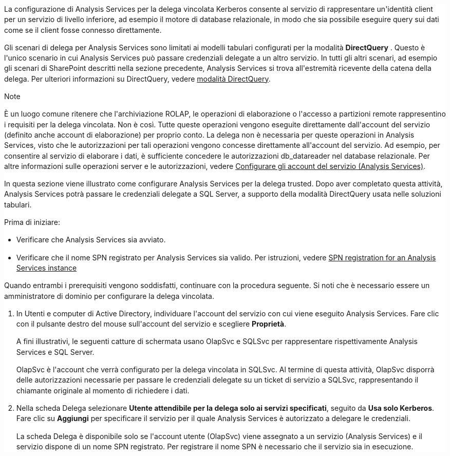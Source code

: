  La configurazione di Analysis Services per la delega vincolata Kerberos consente al servizio di rappresentare un'identità client per un servizio di livello inferiore, ad esempio il motore di database relazionale, in modo che sia possibile eseguire query sui dati come se il client fosse connesso direttamente.  
  
 Gli scenari di delega per Analysis Services sono limitati ai modelli tabulari configurati per la modalità **DirectQuery** . Questo è l'unico scenario in cui Analysis Services può passare credenziali delegate a un altro servizio. In tutti gli altri scenari, ad esempio gli scenari di SharePoint descritti nella sezione precedente, Analysis Services si trova all'estremità ricevente della catena della delega. Per ulteriori informazioni su DirectQuery, vedere [modalità DirectQuery](../../analysis-services/tabular-models/directquery-mode-ssas-tabular.md).  
  
> [!NOTE]  
>  È un luogo comune ritenere che l'archiviazione ROLAP, le operazioni di elaborazione o l'accesso a partizioni remote rappresentino i requisiti per la delega vincolata. Non è così. Tutte queste operazioni vengono eseguite direttamente dall'account del servizio (definito anche account di elaborazione) per proprio conto. La delega non è necessaria per queste operazioni in Analysis Services, visto che le autorizzazioni per tali operazioni vengono concesse direttamente all'account del servizio. Ad esempio, per consentire al servizio di elaborare i dati, è sufficiente concedere le autorizzazioni db_datareader nel database relazionale. Per altre informazioni sulle operazioni server e le autorizzazioni, vedere [Configurare gli account del servizio &#40;Analysis Services&#41;](../../analysis-services/instances/configure-service-accounts-analysis-services.md).  
  
 In questa sezione viene illustrato come configurare Analysis Services per la delega trusted. Dopo aver completato questa attività, Analysis Services potrà passare le credenziali delegate a SQL Server, a supporto della modalità DirectQuery usata nelle soluzioni tabulari.  
  
 Prima di iniziare:  
  
-   Verificare che Analysis Services sia avviato.  
  
-   Verificare che il nome SPN registrato per Analysis Services sia valido. Per istruzioni, vedere [SPN registration for an Analysis Services instance](../../analysis-services/instances/spn-registration-for-an-analysis-services-instance.md)  
  
 Quando entrambi i prerequisiti vengono soddisfatti, continuare con la procedura seguente. Si noti che è necessario essere un amministratore di dominio per configurare la delega vincolata.  
  
1.  In Utenti e computer di Active Directory, individuare l'account del servizio con cui viene eseguito Analysis Services. Fare clic con il pulsante destro del mouse sull'account del servizio e scegliere **Proprietà**.  
  
     A fini illustrativi, le seguenti catture di schermata usano OlapSvc e SQLSvc per rappresentare rispettivamente Analysis Services e SQL Server.  
  
     OlapSvc è l'account che verrà configurato per la delega vincolata in SQLSvc. Al termine di questa attività, OlapSvc disporrà delle autorizzazioni necessarie per passare le credenziali delegate su un ticket di servizio a SQLSvc, rappresentando il chiamante originale al momento di richiedere i dati.  
  
2.  Nella scheda Delega selezionare **Utente attendibile per la delega solo ai servizi specificati**, seguito da **Usa solo Kerberos**. Fare clic su **Aggiungi** per specificare il servizio per il quale Analysis Services è autorizzato a delegare le credenziali.  
  
     La scheda Delega è disponibile solo se l'account utente (OlapSvc) viene assegnato a un servizio (Analysis Services) e il servizio dispone di un nome SPN registrato. Per registrare il nome SPN è necessario che il servizio sia in esecuzione.  
  